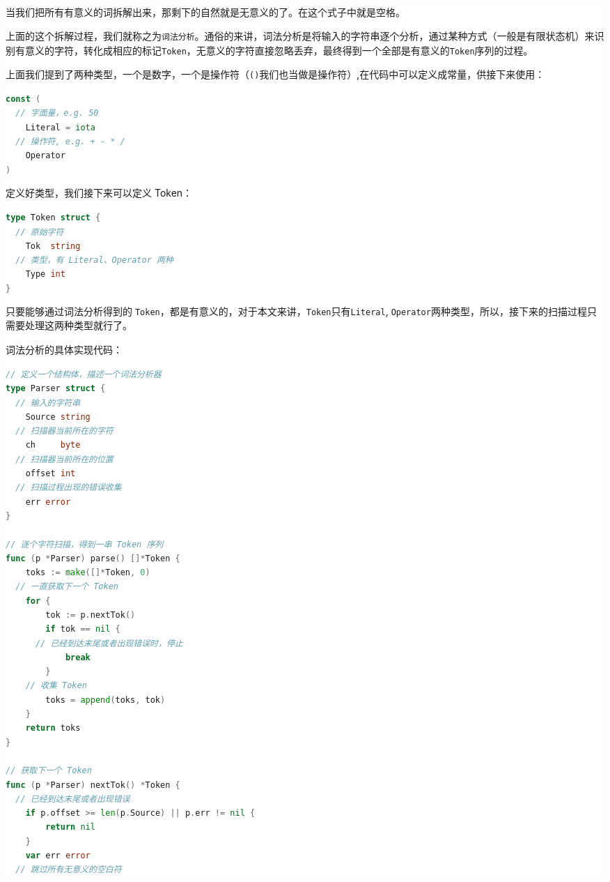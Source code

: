 当我们把所有有意义的词拆解出来，那剩下的自然就是无意义的了。在这个式子中就是空格。

上面的这个拆解过程，我们就称之为`词法分析`。通俗的来讲，词法分析是将输入的字符串逐个分析，通过某种方式（一般是有限状态机）来识别有意义的字符，转化成相应的标记`Token`，无意义的字符直接忽略丢弃，最终得到一个全部是有意义的`Token`序列的过程。

上面我们提到了两种类型，一个是数字，一个是操作符（`()`我们也当做是操作符）,在代码中可以定义成常量，供接下来使用：

```go
const (
  // 字面量，e.g. 50
    Literal = iota
  // 操作符, e.g. + - * /
    Operator
)
```

定义好类型，我们接下来可以定义 Token：

```go
type Token struct {
  // 原始字符
    Tok  string
  // 类型，有 Literal、Operator 两种
    Type int
}
```

只要能够通过词法分析得到的 `Token`，都是有意义的，对于本文来讲，`Token`只有`Literal`, `Operator`两种类型，所以，接下来的扫描过程只需要处理这两种类型就行了。

词法分析的具体实现代码：

```go
// 定义一个结构体，描述一个词法分析器
type Parser struct {
  // 输入的字符串
    Source string
  // 扫描器当前所在的字符
    ch     byte
  // 扫描器当前所在的位置
    offset int
  // 扫描过程出现的错误收集
    err error
}

// 逐个字符扫描，得到一串 Token 序列
func (p *Parser) parse() []*Token {
    toks := make([]*Token, 0)
  // 一直获取下一个 Token
    for {
        tok := p.nextTok()
        if tok == nil {
      // 已经到达末尾或者出现错误时，停止
            break
        }
    // 收集 Token
        toks = append(toks, tok)
    }
    return toks
}

// 获取下一个 Token
func (p *Parser) nextTok() *Token {
  // 已经到达末尾或者出现错误
    if p.offset >= len(p.Source) || p.err != nil {
        return nil
    }
    var err error
  // 跳过所有无意义的空白符
```